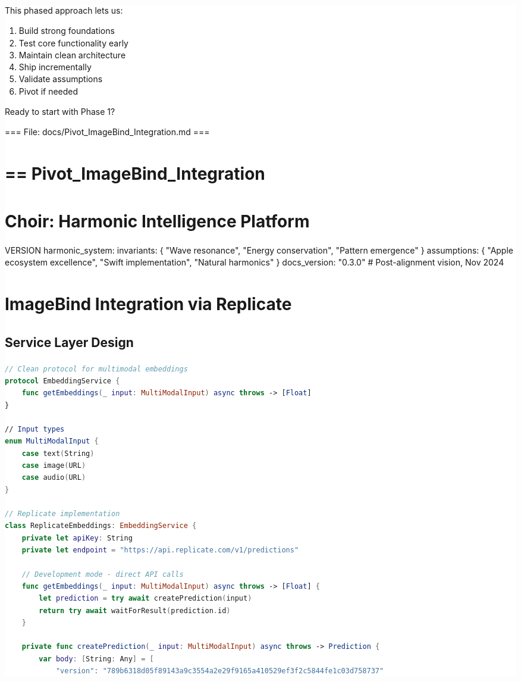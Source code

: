 
This phased approach lets us:
1. Build strong foundations
2. Test core functionality early
3. Maintain clean architecture
4. Ship incrementally
5. Validate assumptions
6. Pivot if needed

Ready to start with Phase 1?

=== File: docs/Pivot_ImageBind_Integration.md ===



==
Pivot_ImageBind_Integration
==


# Choir: Harmonic Intelligence Platform

VERSION harmonic_system:
invariants: {
"Wave resonance",
"Energy conservation",
"Pattern emergence"
}
assumptions: {
"Apple ecosystem excellence",
"Swift implementation",
"Natural harmonics"
}
docs_version: "0.3.0"  # Post-alignment vision, Nov 2024
# ImageBind Integration via Replicate

## Service Layer Design
```swift
// Clean protocol for multimodal embeddings
protocol EmbeddingService {
    func getEmbeddings(_ input: MultiModalInput) async throws -> [Float]
}

// Input types
enum MultiModalInput {
    case text(String)
    case image(URL)
    case audio(URL)
}

// Replicate implementation
class ReplicateEmbeddings: EmbeddingService {
    private let apiKey: String
    private let endpoint = "https://api.replicate.com/v1/predictions"

    // Development mode - direct API calls
    func getEmbeddings(_ input: MultiModalInput) async throws -> [Float] {
        let prediction = try await createPrediction(input)
        return try await waitForResult(prediction.id)
    }

    private func createPrediction(_ input: MultiModalInput) async throws -> Prediction {
        var body: [String: Any] = [
            "version": "789b6318d05f89143a9c3554a2e29f9165a410529ef3f2c5844fe1c03d758737"
```